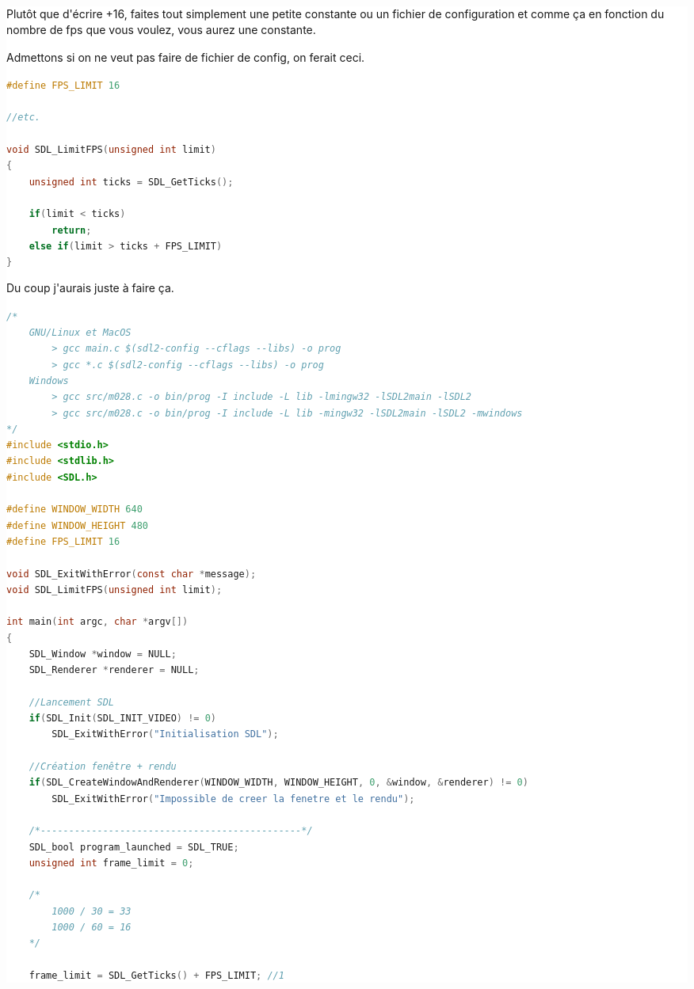 Plutôt que d'écrire +16, faites tout simplement une petite constante ou un fichier de configuration et comme ça en fonction du nombre de fps que vous voulez, vous aurez une constante.

Admettons si on ne veut pas faire de fichier de config, on
ferait ceci.

```c
#define FPS_LIMIT 16

//etc.

void SDL_LimitFPS(unsigned int limit)
{
    unsigned int ticks = SDL_GetTicks();

    if(limit < ticks)
        return;
    else if(limit > ticks + FPS_LIMIT)
}
```

Du coup j'aurais juste à faire ça.

```c
/*
    GNU/Linux et MacOS
        > gcc main.c $(sdl2-config --cflags --libs) -o prog
        > gcc *.c $(sdl2-config --cflags --libs) -o prog
    Windows
        > gcc src/m028.c -o bin/prog -I include -L lib -lmingw32 -lSDL2main -lSDL2
        > gcc src/m028.c -o bin/prog -I include -L lib -mingw32 -lSDL2main -lSDL2 -mwindows
*/
#include <stdio.h>
#include <stdlib.h>
#include <SDL.h>

#define WINDOW_WIDTH 640
#define WINDOW_HEIGHT 480
#define FPS_LIMIT 16

void SDL_ExitWithError(const char *message);
void SDL_LimitFPS(unsigned int limit);

int main(int argc, char *argv[])
{
    SDL_Window *window = NULL;
    SDL_Renderer *renderer = NULL;

    //Lancement SDL
    if(SDL_Init(SDL_INIT_VIDEO) != 0)
        SDL_ExitWithError("Initialisation SDL");
    
    //Création fenêtre + rendu
    if(SDL_CreateWindowAndRenderer(WINDOW_WIDTH, WINDOW_HEIGHT, 0, &window, &renderer) != 0)
        SDL_ExitWithError("Impossible de creer la fenetre et le rendu");

    /*----------------------------------------------*/
    SDL_bool program_launched = SDL_TRUE;
    unsigned int frame_limit = 0;

    /*
        1000 / 30 = 33
        1000 / 60 = 16
    */

    frame_limit = SDL_GetTicks() + FPS_LIMIT; //1
```